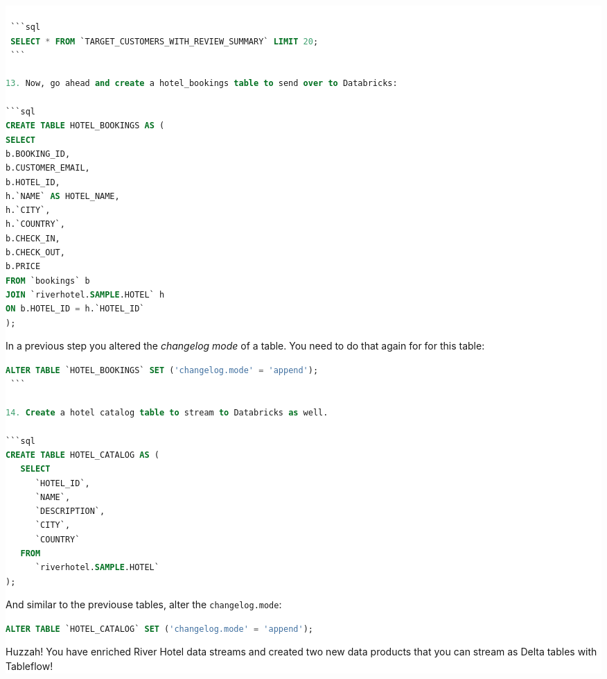    ```sql

    ```sql
    SELECT * FROM `TARGET_CUSTOMERS_WITH_REVIEW_SUMMARY` LIMIT 20;
    ```

13. Now, go ahead and create a hotel_bookings table to send over to Databricks:

   ```sql
   CREATE TABLE HOTEL_BOOKINGS AS (
   SELECT
   b.BOOKING_ID,
   b.CUSTOMER_EMAIL,
   b.HOTEL_ID,
   h.`NAME` AS HOTEL_NAME,
   h.`CITY`,
   h.`COUNTRY`,
   b.CHECK_IN,
   b.CHECK_OUT,
   b.PRICE
   FROM `bookings` b
   JOIN `riverhotel.SAMPLE.HOTEL` h
   ON b.HOTEL_ID = h.`HOTEL_ID`
   );
   ```

   In a previous step you altered the *changelog mode* of a table. You need to do that again for for this table:

   ```sql
   ALTER TABLE `HOTEL_BOOKINGS` SET ('changelog.mode' = 'append');
    ```

14. Create a hotel catalog table to stream to Databricks as well.

   ```sql
   CREATE TABLE HOTEL_CATALOG AS (
      SELECT
         `HOTEL_ID`,
         `NAME`,
         `DESCRIPTION`,
         `CITY`,
         `COUNTRY`
      FROM
         `riverhotel.SAMPLE.HOTEL`
   );
   ```

   And similar to the previouse tables, alter the `changelog.mode`:

   ```sql
   ALTER TABLE `HOTEL_CATALOG` SET ('changelog.mode' = 'append');
   ```

Huzzah! You have enriched River Hotel data streams and created two new data products that you can stream as Delta tables with Tableflow!
